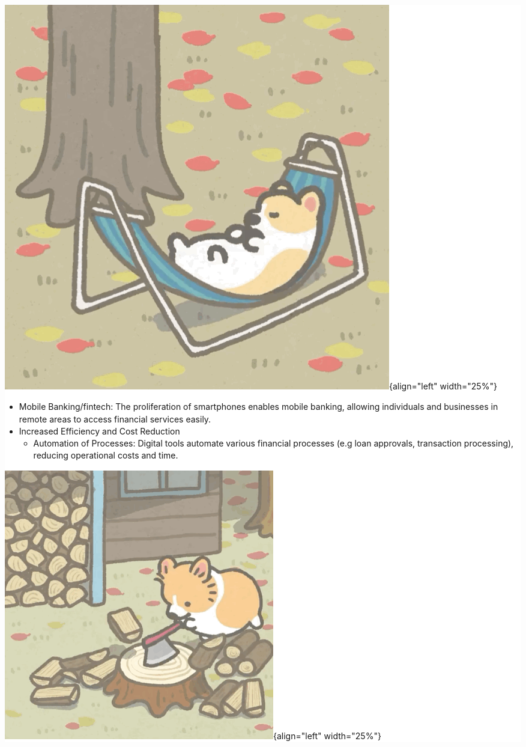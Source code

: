 ![1.gif](1.gif){align="left" width="25%"}

- Mobile Banking/fintech: The proliferation of smartphones enables mobile banking, allowing individuals and businesses in remote areas to access financial services easily.
- Increased Efficiency and Cost Reduction
    - Automation of Processes: Digital tools automate various financial processes (e.g loan approvals, transaction processing), reducing operational costs and time.

![2.gif](2.gif){align="left" width="25%"}
